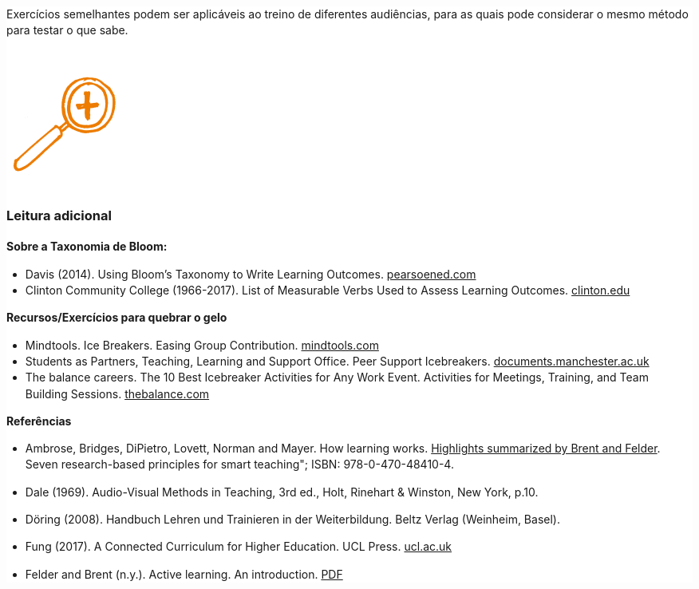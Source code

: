 Exercícios semelhantes podem ser aplicáveis ao treino de diferentes audiências, para as quais pode considerar o mesmo método para testar o que sabe. 

## <img src="/Images/Icons/magnifying_glass.png" width="150" height="150" />

### Leitura adicional

**Sobre a Taxonomia de Bloom:**

* Davis (2014). Using Bloom’s Taxonomy to Write Learning Outcomes. [pearsoened.com](https://www.pearsoned.com/using-blooms-taxonomy-to-write-learning-outcomes/)
* Clinton Community College (1966-2017). List of Measurable Verbs Used to Assess Learning Outcomes. [clinton.edu](https://www.clinton.edu/curriculumcommittee/listofmeasurableverbs.cxml)

**Recursos/Exercícios para quebrar o gelo**

* Mindtools. Ice Breakers. Easing Group Contribution. [mindtools.com](https://www.mindtools.com/pages/article/newLDR_76.htm)
* Students as Partners, Teaching, Learning and Support Office. Peer Support Icebreakers. [documents.manchester.ac.uk](http://documents.manchester.ac.uk/display.aspx?DocID=7582)
* The balance careers. The 10 Best Icebreaker Activities for Any Work Event. Activities for Meetings, Training, and Team Building Sessions. [thebalance.com](https://www.thebalance.com/top-ice-breakers-1918426)

**Referências**

* Ambrose, Bridges, DiPietro, Lovett, Norman and Mayer. How learning works. [Highlights summarized by Brent and Felder](http://bit.ly/2El88Im). Seven research-based principles for smart teaching";  ISBN: 978-0-470-48410-4. 

* Dale (1969). Audio-Visual Methods in Teaching, 3rd ed., Holt, Rinehart & Winston, New York, p.10.

* Döring (2008). Handbuch Lehren und Trainieren in der Weiterbildung. Beltz Verlag \(Weinheim, Basel\).

* Fung (2017). A Connected Curriculum for Higher Education. UCL Press. [ucl.ac.uk](http://www.ucl.ac.uk/ucl-press/browse-books/a-connected-curriculum-for-higher-education)

* Felder and Brent (n.y.).  Active learning. An introduction. [PDF](http://www4.ncsu.edu/unity/lockers/users/f/felder/public/Tutorials/Active/Active-learning.pdf)
